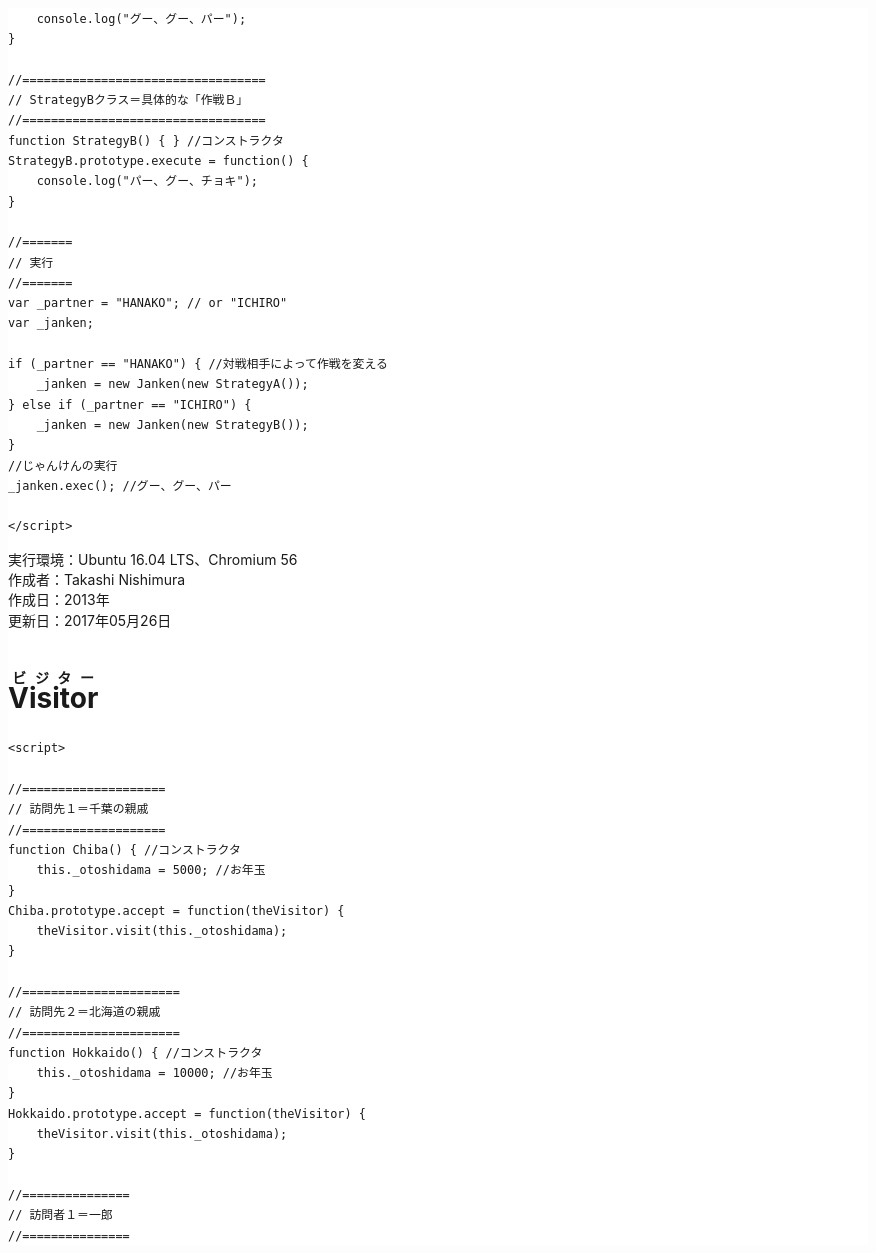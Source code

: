 ```
    console.log("グー、グー、パー");
}

//==================================
// StrategyBクラス＝具体的な「作戦Ｂ」
//==================================
function StrategyB() { } //コンストラクタ
StrategyB.prototype.execute = function() {
    console.log("パー、グー、チョキ");
}

//=======
// 実行
//=======
var _partner = "HANAKO"; // or "ICHIRO"
var _janken;
        
if (_partner == "HANAKO") { //対戦相手によって作戦を変える
    _janken = new Janken(new StrategyA());
} else if (_partner == "ICHIRO") {
    _janken = new Janken(new StrategyB());
}
//じゃんけんの実行
_janken.exec(); //グー、グー、パー

</script>
```

実行環境：Ubuntu 16.04 LTS、Chromium 56  
作成者：Takashi Nishimura  
作成日：2013年  
更新日：2017年05月26日


<a name="Visitor"></a>
# <b><ruby>Visitor<rt>ビジター</rt></ruby></b>

```
<script>

//====================
// 訪問先１＝千葉の親戚
//====================
function Chiba() { //コンストラクタ
    this._otoshidama = 5000; //お年玉
}
Chiba.prototype.accept = function(theVisitor) {
    theVisitor.visit(this._otoshidama);
}

//======================
// 訪問先２＝北海道の親戚
//======================
function Hokkaido() { //コンストラクタ
    this._otoshidama = 10000; //お年玉
}
Hokkaido.prototype.accept = function(theVisitor) {
    theVisitor.visit(this._otoshidama);
}

//===============
// 訪問者１＝一郎
//===============
```